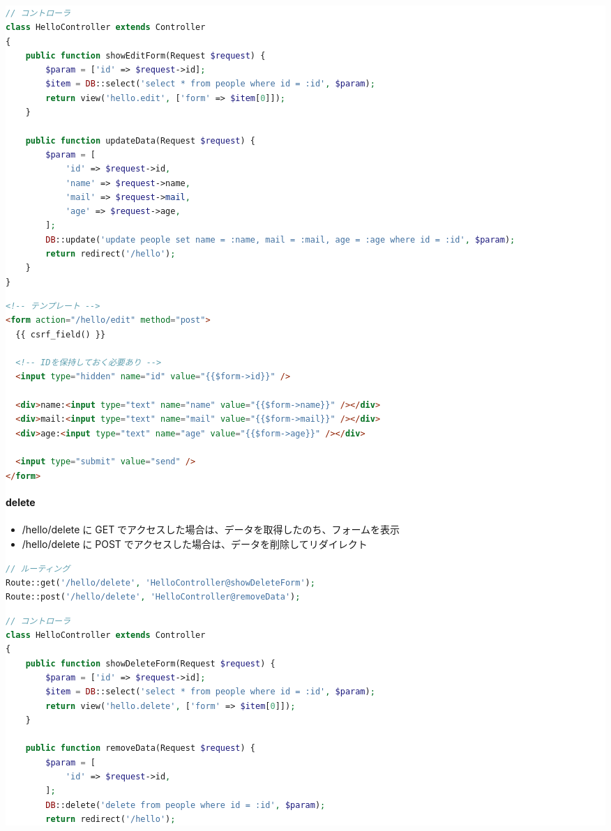 ```php
// コントローラ
class HelloController extends Controller
{
    public function showEditForm(Request $request) {
        $param = ['id' => $request->id];
        $item = DB::select('select * from people where id = :id', $param);
        return view('hello.edit', ['form' => $item[0]]);
    }

    public function updateData(Request $request) {
        $param = [
            'id' => $request->id,
            'name' => $request->name,
            'mail' => $request->mail,
            'age' => $request->age,
        ];
        DB::update('update people set name = :name, mail = :mail, age = :age where id = :id', $param);
        return redirect('/hello');
    }
}
```

```html
<!-- テンプレート -->
<form action="/hello/edit" method="post">
  {{ csrf_field() }}

  <!-- IDを保持しておく必要あり -->
  <input type="hidden" name="id" value="{{$form->id}}" />

  <div>name:<input type="text" name="name" value="{{$form->name}}" /></div>
  <div>mail:<input type="text" name="mail" value="{{$form->mail}}" /></div>
  <div>age:<input type="text" name="age" value="{{$form->age}}" /></div>

  <input type="submit" value="send" />
</form>
```

#### delete

- /hello/delete に GET でアクセスした場合は、データを取得したのち、フォームを表示
- /hello/delete に POST でアクセスした場合は、データを削除してリダイレクト

```php
// ルーティング
Route::get('/hello/delete', 'HelloController@showDeleteForm');
Route::post('/hello/delete', 'HelloController@removeData');
```

```php
// コントローラ
class HelloController extends Controller
{
    public function showDeleteForm(Request $request) {
        $param = ['id' => $request->id];
        $item = DB::select('select * from people where id = :id', $param);
        return view('hello.delete', ['form' => $item[0]]);
    }

    public function removeData(Request $request) {
        $param = [
            'id' => $request->id,
        ];
        DB::delete('delete from people where id = :id', $param);
        return redirect('/hello');
```